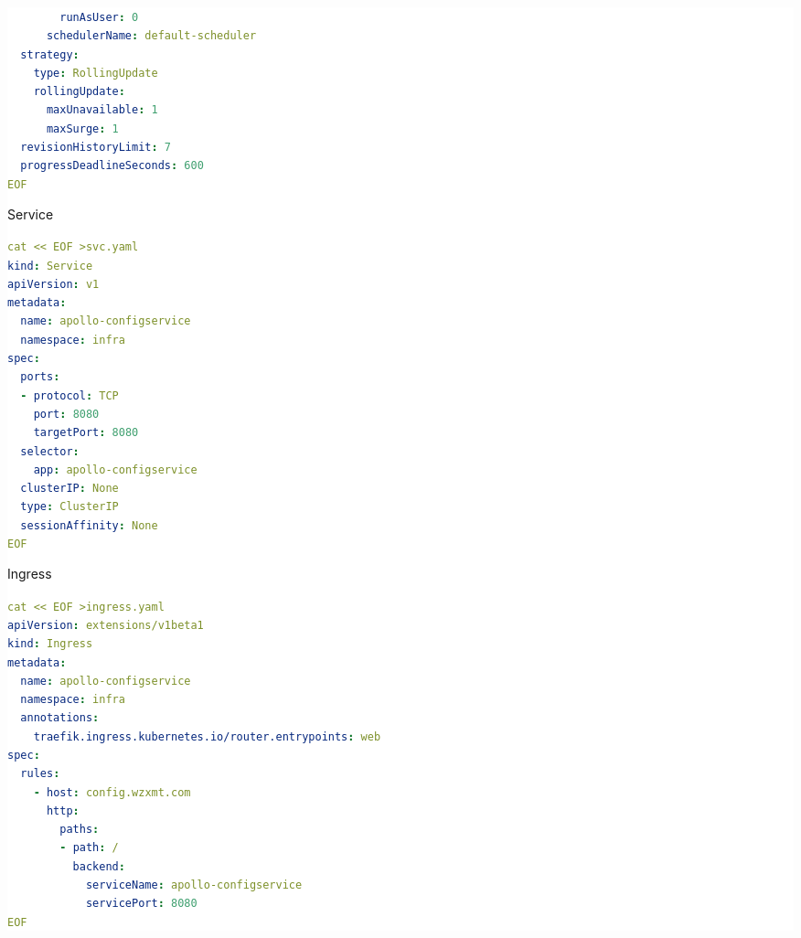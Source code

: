 ```yaml
        runAsUser: 0
      schedulerName: default-scheduler
  strategy:
    type: RollingUpdate
    rollingUpdate: 
      maxUnavailable: 1
      maxSurge: 1
  revisionHistoryLimit: 7
  progressDeadlineSeconds: 600
EOF
```

Service

```yaml
cat << EOF >svc.yaml
kind: Service
apiVersion: v1
metadata: 
  name: apollo-configservice
  namespace: infra
spec:
  ports:
  - protocol: TCP
    port: 8080
    targetPort: 8080
  selector: 
    app: apollo-configservice
  clusterIP: None
  type: ClusterIP
  sessionAffinity: None
EOF
```

Ingress

```yaml
cat << EOF >ingress.yaml
apiVersion: extensions/v1beta1
kind: Ingress
metadata:  
  name: apollo-configservice
  namespace: infra
  annotations:
    traefik.ingress.kubernetes.io/router.entrypoints: web
spec:  
  rules:    
    - host: config.wzxmt.com     
      http:        
        paths:        
        - path: /          
          backend:            
            serviceName: apollo-configservice            
            servicePort: 8080
EOF
```
